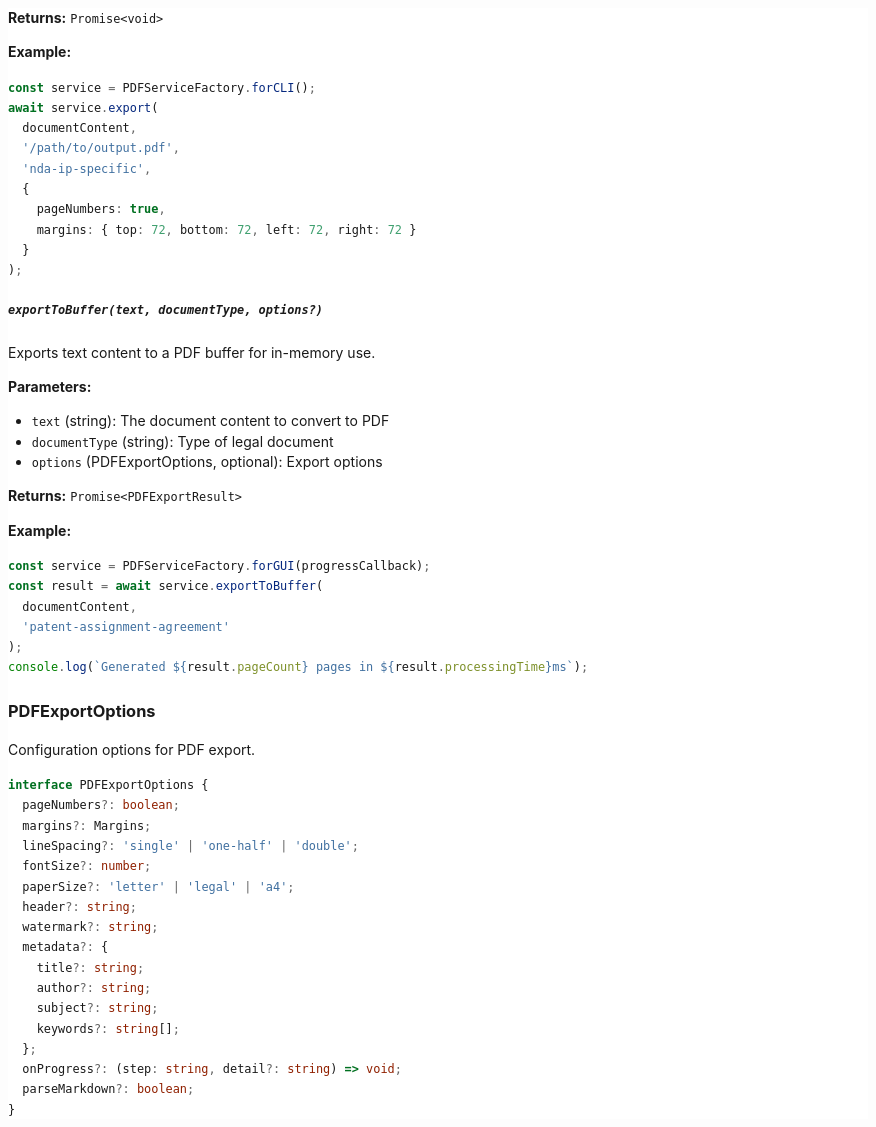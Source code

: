 **Returns:** `Promise<void>`

**Example:**
```typescript
const service = PDFServiceFactory.forCLI();
await service.export(
  documentContent,
  '/path/to/output.pdf',
  'nda-ip-specific',
  {
    pageNumbers: true,
    margins: { top: 72, bottom: 72, left: 72, right: 72 }
  }
);
```

##### `exportToBuffer(text, documentType, options?)`

Exports text content to a PDF buffer for in-memory use.

**Parameters:**
- `text` (string): The document content to convert to PDF
- `documentType` (string): Type of legal document
- `options` (PDFExportOptions, optional): Export options

**Returns:** `Promise<PDFExportResult>`

**Example:**
```typescript
const service = PDFServiceFactory.forGUI(progressCallback);
const result = await service.exportToBuffer(
  documentContent,
  'patent-assignment-agreement'
);
console.log(`Generated ${result.pageCount} pages in ${result.processingTime}ms`);
```

### PDFExportOptions

Configuration options for PDF export.

```typescript
interface PDFExportOptions {
  pageNumbers?: boolean;
  margins?: Margins;
  lineSpacing?: 'single' | 'one-half' | 'double';
  fontSize?: number;
  paperSize?: 'letter' | 'legal' | 'a4';
  header?: string;
  watermark?: string;
  metadata?: {
    title?: string;
    author?: string;
    subject?: string;
    keywords?: string[];
  };
  onProgress?: (step: string, detail?: string) => void;
  parseMarkdown?: boolean;
}
```
